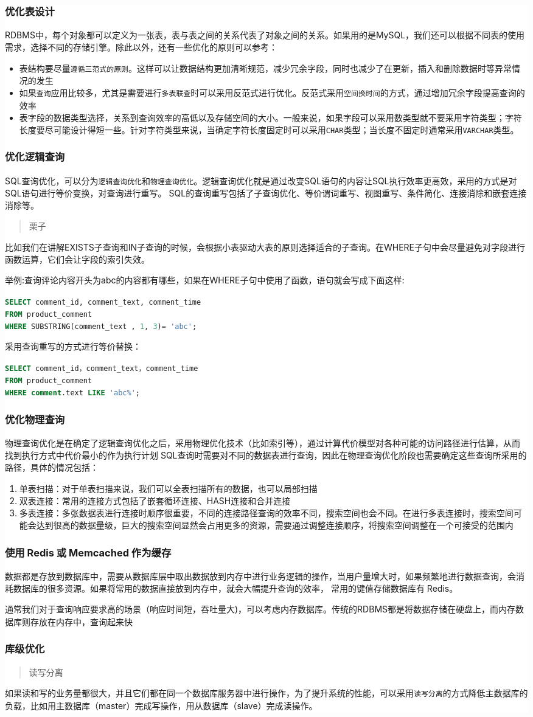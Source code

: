 ### 优化表设计

RDBMS中，每个对象都可以定义为一张表，表与表之间的关系代表了对象之间的关系。如果用的是MySQL，我们还可以根据不同表的使用需求，选择不同的存储引擎。除此以外，还有一些优化的原则可以参考：

* 表结构要尽量`遵循三范式的原则`。这样可以让数据结构更加清晰规范，减少冗余字段，同时也减少了在更新，插入和删除数据时等异常情况的发生
* 如果`查询`应用比较多，尤其是需要进行`多表联查`时可以采用反范式进行优化。反范式采用`空间换时间`的方式，通过增加冗余字段提高查询的效率
* 表字段的数据类型选择，关系到查询效率的高低以及存储空间的大小。一般来说，如果字段可以采用数类型就不要采用字符类型；字符长度要尽可能设计得短一些。针对字符类型来说，当确定字符长度固定时可以采用`CHAR`类型；当长度不固定时通常采用`VARCHAR`类型。

### 优化逻辑查询

SQL查询优化，可以分为`逻辑查询优化`和`物理查询优化`。逻辑查询优化就是通过改变SQL语句的内容让SQL执行效率更高效，采用的方式是对SQL语句进行等价变换，对查询进行重写。
SQL的查询重写包括了子查询优化、等价谓词重写、视图重写、条件简化、连接消除和嵌套连接消除等。

> 栗子

比如我们在讲解EXISTS子查询和IN子查询的时候，会根据小表驱动大表的原则选择适合的子查询。在WHERE子句中会尽量避免对字段进行函数运算，它们会让字段的索引失效。

举例:查询评论内容开头为abc的内容都有哪些，如果在WHERE子句中使用了函数，语句就会写成下面这样:

```sql
SELECT comment_id, comment_text, comment_time 
FROM product_comment 
WHERE SUBSTRING(comment_text , 1, 3)= 'abc';
```

采用查询重写的方式进行等价替换：

```sql
SELECT comment_id，comment_text，comment_time 
FROM product_comment 
WHERE comment.text LIKE 'abc%';
```

###  优化物理查询

 物理查询优化是在确定了逻辑查询优化之后，采用物理优化技术（比如索引等），通过计算代价模型对各种可能的访问路径进行估算，从而找到执行方式中代价最小的作为执行计划
SQL查询时需要对不同的数据表进行查询，因此在物理查询优化阶段也需要确定这些查询所采用的路径，具体的情况包括：

1. 单表扫描：对于单表扫描来说，我们可以全表扫描所有的数据，也可以局部扫描
2. 双表连接：常用的连接方式包括了嵌套循环连接、HASH连接和合并连接 
3. 多表连接：多张数据表进行连接时顺序很重要，不同的连接路径查询的效率不同，搜索空间也会不同。在进行多表连接时，搜索空间可能会达到很高的数据量级，巨大的搜索空间显然会占用更多的资源，需要通过调整连接顺序，将搜索空间调整在一个可接受的范围内

###  使用 Redis 或 Memcached 作为缓存

数据都是存放到数据库中，需要从数据库层中取出数据放到内存中进行业务逻辑的操作，当用户量增大时，如果频繁地进行数据查询，会消耗数据库的很多资源。如果将常用的数据直接放到内存中，就会大幅提升查询的效率， 常用的键值存储数据库有 Redis。

通常我们对于查询响应要求高的场景（响应时间短，吞吐量大)，可以考虑内存数据库。传统的RDBMS都是将数据存储在硬盘上，而内存数据库则存放在内存中，查询起来快

###  库级优化

> 读写分离

如果读和写的业务量都很大，并且它们都在同一个数据库服务器中进行操作，为了提升系统的性能，可以采用`读写分离`的方式降低主数据库的负载，比如用主数据库（master）完成写操作，用从数据库（slave）完成读操作。
